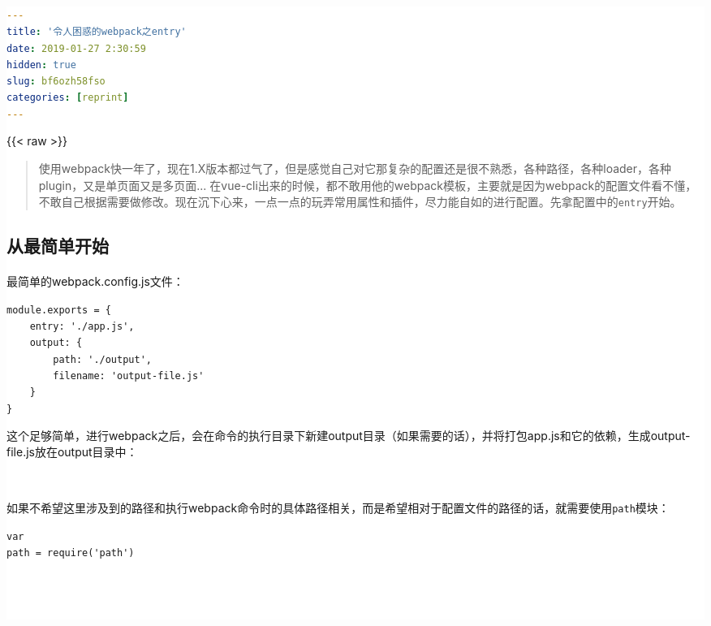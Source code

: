 ```yaml
---
title: '令人困惑的webpack之entry' 
date: 2019-01-27 2:30:59
hidden: true
slug: bf6ozh58fso
categories: [reprint]
---
```


{{< raw >}}

                    
<blockquote><p>使用webpack快一年了，现在1.X版本都过气了，但是感觉自己对它那复杂的配置还是很不熟悉，各种路径，各种loader，各种plugin，又是单页面又是多页面... 在vue-cli出来的时候，都不敢用他的webpack模板，主要就是因为webpack的配置文件看不懂，不敢自己根据需要做修改。现在沉下心来，一点一点的玩弄常用属性和插件，尽力能自如的进行配置。先拿配置中的<code>entry</code>开始。</p></blockquote>
<h2 id="articleHeader0">从最简单开始</h2>
<p>最简单的webpack.config.js文件：</p>
<div class="widget-codetool" style="display:none;">
      <div class="widget-codetool--inner">
      <span class="selectCode code-tool" data-toggle="tooltip" data-placement="top" title="" data-original-title="全选"></span>
      <span type="button" class="copyCode code-tool" data-toggle="tooltip" data-placement="top" data-clipboard-text="module.exports = {
    entry: './app.js',
    output: {
        path: './output',
        filename: 'output-file.js'
    }
}" title="" data-original-title="复制"></span>
      <span type="button" class="saveToNote code-tool" data-toggle="tooltip" data-placement="top" title="" data-original-title="放进笔记"></span>
      </div>
      </div><pre class="hljs java"><code><span class="hljs-keyword">module</span>.<span class="hljs-keyword">exports</span> = {
    entry: <span class="hljs-string">'./app.js'</span>,
    output: {
        path: <span class="hljs-string">'./output'</span>,
        filename: <span class="hljs-string">'output-file.js'</span>
    }
}</code></pre>
<p>这个足够简单，进行webpack之后，会在命令的执行目录下新建output目录（如果需要的话），并将打包app.js和它的依赖，生成output-file.js放在output目录中：</p>
<p><span class="img-wrap"><img data-src="/img/remote/1460000008288243?w=287&amp;h=115" src="https://static.alili.tech/img/remote/1460000008288243?w=287&amp;h=115" alt="" title="" style="cursor: pointer; display: inline;"></span></p>
<p>如果不希望这里涉及到的路径和执行webpack命令时的具体路径相关，而是希望相对于配置文件的路径的话，就需要使用<code>path</code>模块：</p>
<div class="widget-codetool" style="display:none;">
      <div class="widget-codetool--inner">
      <span class="selectCode code-tool" data-toggle="tooltip" data-placement="top" title="" data-original-title="全选"></span>
      <span type="button" class="copyCode code-tool" data-toggle="tooltip" data-placement="top" data-clipboard-text="var path = require('path')

module.exports = {
    entry: path.resolve(__dirname, './app.js'),
    output: {
        path: path.resolve(__dirname, './output'),
        filename: 'output-file.js'
    }
}" title="" data-original-title="复制"></span>
      <span type="button" class="saveToNote code-tool" data-toggle="tooltip" data-placement="top" title="" data-original-title="放进笔记"></span>
      </div>
      </div><pre class="hljs stylus"><code><span class="hljs-selector-tag">var</span> path = require(<span class="hljs-string">'path'</span>)
